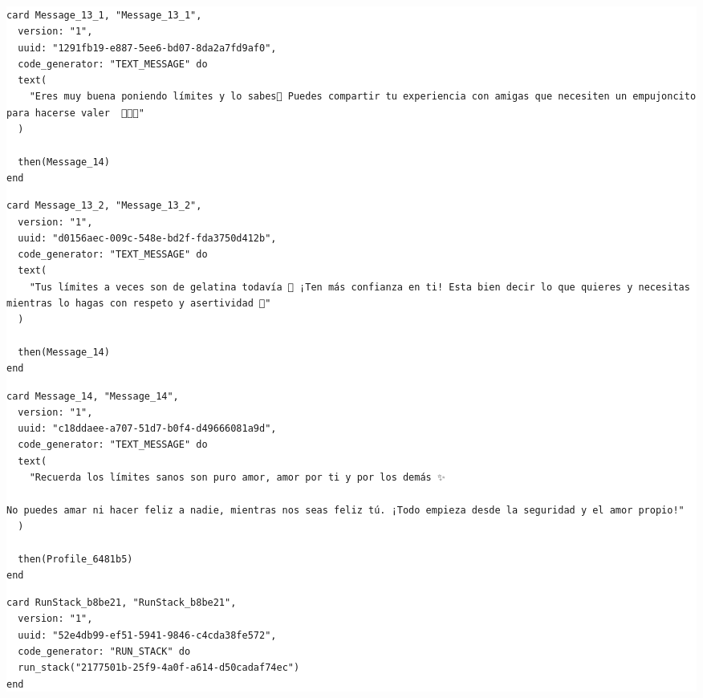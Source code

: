 

```stack
card Message_13_1, "Message_13_1",
  version: "1",
  uuid: "1291fb19-e887-5ee6-bd07-8da2a7fd9af0",
  code_generator: "TEXT_MESSAGE" do
  text(
    "Eres muy buena poniendo límites y lo sabes💫 Puedes compartir tu experiencia con amigas que necesiten un empujoncito para hacerse valer  💪🏼🫣"
  )

  then(Message_14)
end

```



```stack
card Message_13_2, "Message_13_2",
  version: "1",
  uuid: "d0156aec-009c-548e-bd2f-fda3750d412b",
  code_generator: "TEXT_MESSAGE" do
  text(
    "Tus límites a veces son de gelatina todavía 🍮 ¡Ten más confianza en ti! Esta bien decir lo que quieres y necesitas mientras lo hagas con respeto y asertividad 👀"
  )

  then(Message_14)
end

```



```stack
card Message_14, "Message_14",
  version: "1",
  uuid: "c18ddaee-a707-51d7-b0f4-d49666081a9d",
  code_generator: "TEXT_MESSAGE" do
  text(
    "Recuerda los límites sanos son puro amor, amor por ti y por los demás ✨

No puedes amar ni hacer feliz a nadie, mientras nos seas feliz tú. ¡Todo empieza desde la seguridad y el amor propio!"
  )

  then(Profile_6481b5)
end

```



```stack
card RunStack_b8be21, "RunStack_b8be21",
  version: "1",
  uuid: "52e4db99-ef51-5941-9846-c4cda38fe572",
  code_generator: "RUN_STACK" do
  run_stack("2177501b-25f9-4a0f-a614-d50cadaf74ec")
end

```
